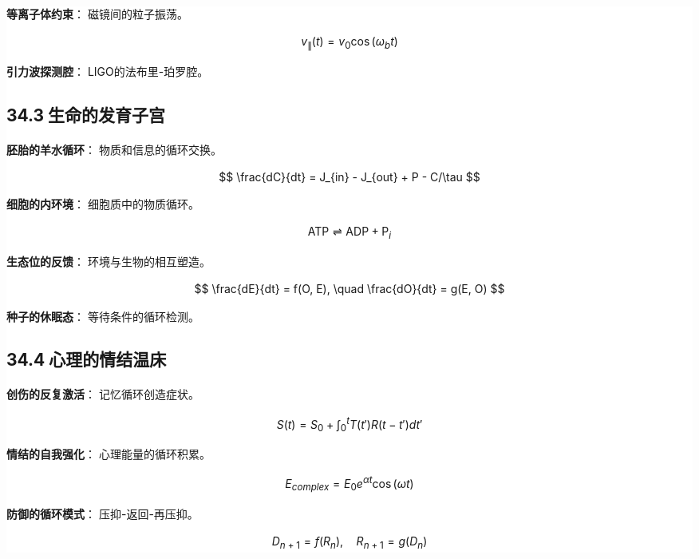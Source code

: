 **等离子体约束**：
磁镜间的粒子振荡。

$$
v_\parallel(t) = v_0 \cos(\omega_b t)
$$

**引力波探测腔**：
LIGO的法布里-珀罗腔。

## 34.3 生命的发育子宫

**胚胎的羊水循环**：
物质和信息的循环交换。

$$
\frac{dC}{dt} = J_{in} - J_{out} + P - C/\tau
$$

**细胞的内环境**：
细胞质中的物质循环。

$$
\text{ATP} \rightleftharpoons \text{ADP} + \text{P}_i
$$

**生态位的反馈**：
环境与生物的相互塑造。

$$
\frac{dE}{dt} = f(O, E), \quad \frac{dO}{dt} = g(E, O)
$$

**种子的休眠态**：
等待条件的循环检测。

## 34.4 心理的情结温床

**创伤的反复激活**：
记忆循环创造症状。

$$
S(t) = S_0 + \int_0^t T(t') R(t-t') dt'
$$

**情结的自我强化**：
心理能量的循环积累。

$$
E_{complex} = E_0 e^{\alpha t} \cos(\omega t)
$$

**防御的循环模式**：
压抑-返回-再压抑。

$$
D_{n+1} = f(R_n), \quad R_{n+1} = g(D_n)
$$
